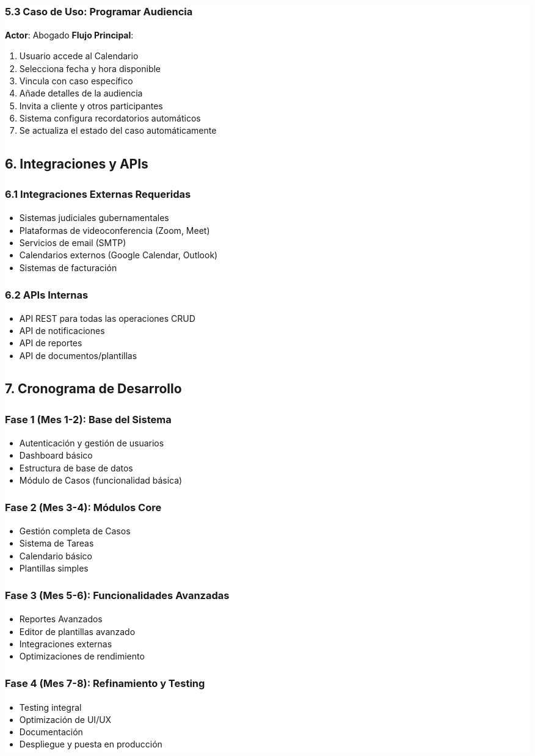 ### 5.3 Caso de Uso: Programar Audiencia
**Actor**: Abogado
**Flujo Principal**:
1. Usuario accede al Calendario
2. Selecciona fecha y hora disponible
3. Vincula con caso específico
4. Añade detalles de la audiencia
5. Invita a cliente y otros participantes
6. Sistema configura recordatorios automáticos
7. Se actualiza el estado del caso automáticamente

## 6. Integraciones y APIs

### 6.1 Integraciones Externas Requeridas
- Sistemas judiciales gubernamentales
- Plataformas de videoconferencia (Zoom, Meet)
- Servicios de email (SMTP)
- Calendarios externos (Google Calendar, Outlook)
- Sistemas de facturación

### 6.2 APIs Internas
- API REST para todas las operaciones CRUD
- API de notificaciones
- API de reportes
- API de documentos/plantillas

## 7. Cronograma de Desarrollo

### Fase 1 (Mes 1-2): Base del Sistema
- Autenticación y gestión de usuarios
- Dashboard básico
- Estructura de base de datos
- Módulo de Casos (funcionalidad básica)

### Fase 2 (Mes 3-4): Módulos Core
- Gestión completa de Casos
- Sistema de Tareas
- Calendario básico
- Plantillas simples

### Fase 3 (Mes 5-6): Funcionalidades Avanzadas
- Reportes Avanzados
- Editor de plantillas avanzado
- Integraciones externas
- Optimizaciones de rendimiento

### Fase 4 (Mes 7-8): Refinamiento y Testing
- Testing integral
- Optimización de UI/UX
- Documentación
- Despliegue y puesta en producción
